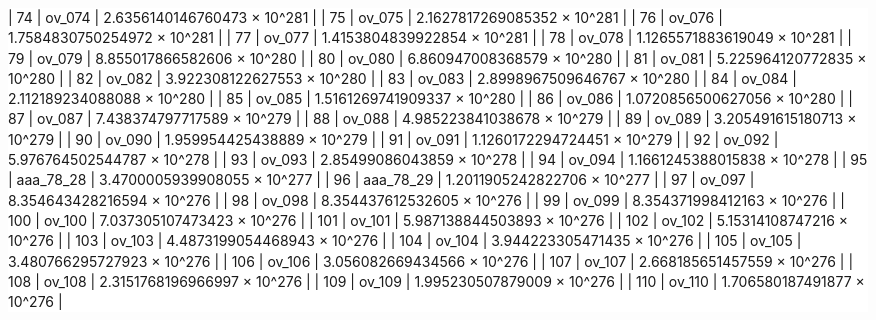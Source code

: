 | 74 | ov_074 | 2.6356140146760473 × 10^281 |
| 75 | ov_075 | 2.1627817269085352 × 10^281 |
| 76 | ov_076 | 1.7584830750254972 × 10^281 |
| 77 | ov_077 | 1.4153804839922854 × 10^281 |
| 78 | ov_078 | 1.1265571883619049 × 10^281 |
| 79 | ov_079 | 8.855017866582606 × 10^280 |
| 80 | ov_080 | 6.860947008368579 × 10^280 |
| 81 | ov_081 | 5.225964120772835 × 10^280 |
| 82 | ov_082 | 3.922308122627553 × 10^280 |
| 83 | ov_083 | 2.8998967509646767 × 10^280 |
| 84 | ov_084 | 2.112189234088088 × 10^280 |
| 85 | ov_085 | 1.5161269741909337 × 10^280 |
| 86 | ov_086 | 1.0720856500627056 × 10^280 |
| 87 | ov_087 | 7.438374797717589 × 10^279 |
| 88 | ov_088 | 4.985223841038678 × 10^279 |
| 89 | ov_089 | 3.205491615180713 × 10^279 |
| 90 | ov_090 | 1.959954425438889 × 10^279 |
| 91 | ov_091 | 1.1260172294724451 × 10^279 |
| 92 | ov_092 | 5.976764502544787 × 10^278 |
| 93 | ov_093 | 2.85499086043859 × 10^278 |
| 94 | ov_094 | 1.1661245388015838 × 10^278 |
| 95 | aaa_78_28 | 3.4700005939908055 × 10^277 |
| 96 | aaa_78_29 | 1.2011905242822706 × 10^277 |
| 97 | ov_097 | 8.354643428216594 × 10^276 |
| 98 | ov_098 | 8.354437612532605 × 10^276 |
| 99 | ov_099 | 8.354371998412163 × 10^276 |
| 100 | ov_100 | 7.037305107473423 × 10^276 |
| 101 | ov_101 | 5.987138844503893 × 10^276 |
| 102 | ov_102 | 5.15314108747216 × 10^276 |
| 103 | ov_103 | 4.4873199054468943 × 10^276 |
| 104 | ov_104 | 3.944223305471435 × 10^276 |
| 105 | ov_105 | 3.480766295727923 × 10^276 |
| 106 | ov_106 | 3.056082669434566 × 10^276 |
| 107 | ov_107 | 2.668185651457559 × 10^276 |
| 108 | ov_108 | 2.3151768196966997 × 10^276 |
| 109 | ov_109 | 1.995230507879009 × 10^276 |
| 110 | ov_110 | 1.706580187491877 × 10^276 |